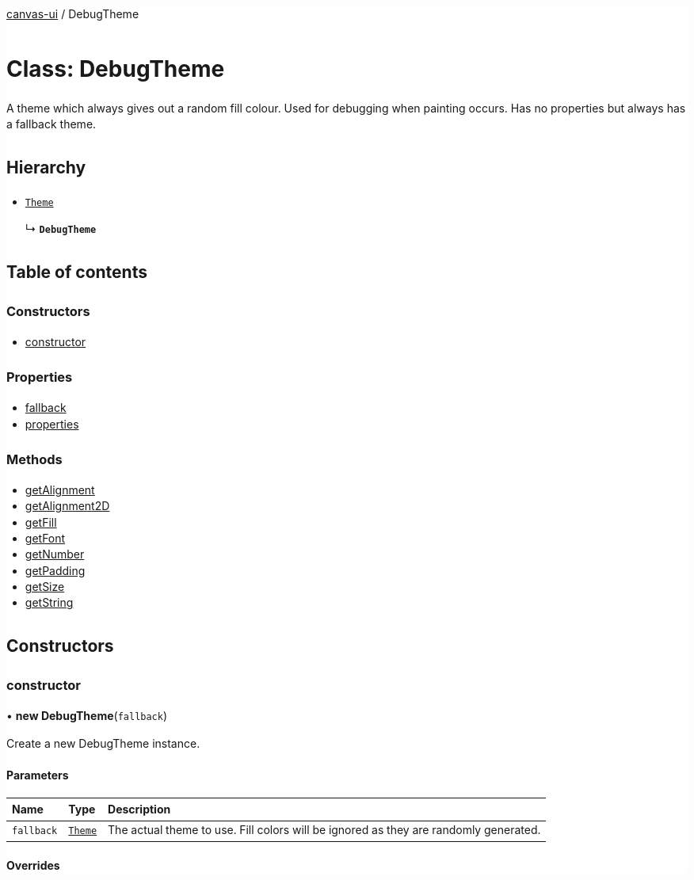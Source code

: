 [canvas-ui](../README.md) / DebugTheme

# Class: DebugTheme

A theme which always gives out a random fill colour. Used for debugging when
painting occurs. Has no properties but always has a fallback theme.

## Hierarchy

- [`Theme`](theme.md)

  ↳ **`DebugTheme`**

## Table of contents

### Constructors

- [constructor](debugtheme.md#constructor)

### Properties

- [fallback](debugtheme.md#fallback)
- [properties](debugtheme.md#properties)

### Methods

- [getAlignment](debugtheme.md#getalignment)
- [getAlignment2D](debugtheme.md#getalignment2d)
- [getFill](debugtheme.md#getfill)
- [getFont](debugtheme.md#getfont)
- [getNumber](debugtheme.md#getnumber)
- [getPadding](debugtheme.md#getpadding)
- [getSize](debugtheme.md#getsize)
- [getString](debugtheme.md#getstring)

## Constructors

### constructor

• **new DebugTheme**(`fallback`)

Create a new DebugTheme instance.

#### Parameters

| Name | Type | Description |
| :------ | :------ | :------ |
| `fallback` | [`Theme`](theme.md) | The actual theme to use. Fill colors will be ignored as they are randomly generated. |

#### Overrides
